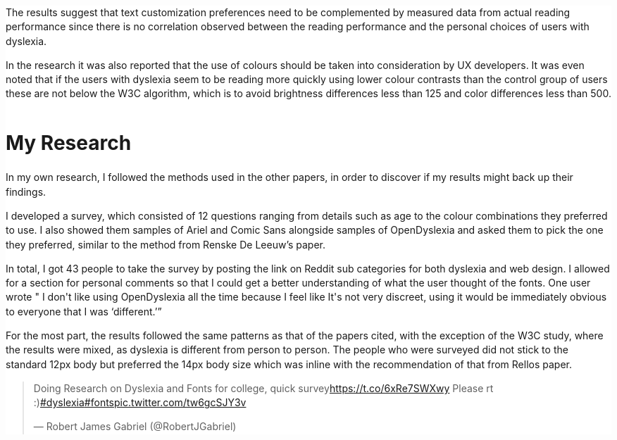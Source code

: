 </p>
<p class="mt-8 mb-8 text-xl">
  The results suggest that text customization preferences need to be
  complemented by measured data from actual reading performance since there is
  no correlation observed between the reading performance and the personal
  choices of users with dyslexia.
</p>
<p class="mt-8 mb-8 text-xl">
  In the research it was also reported that the use of colours should be taken
  into consideration by UX developers. It was even noted that if the users with
  dyslexia seem to be reading more quickly using lower colour contrasts than the
  control group of users these are not below the W3C algorithm, which is to
  avoid brightness differences less than 125 and color differences less than
  500.
</p>
<h1 class="mt-4 mb-4 text-2xl" id="my-research">My Research</h1>
<p class="mt-8 mb-8 text-xl">
  In my own research, I followed the methods used in the other papers, in order
  to discover if my results might back up their findings.
</p>
<p class="mt-8 mb-8 text-xl">
  I developed a survey, which consisted of 12 questions ranging from details
  such as age to the colour combinations they preferred to use. I also showed
  them samples of Ariel and Comic Sans alongside samples of OpenDyslexia and
  asked them to pick the one they preferred, similar to the method from Renske
  De Leeuw’s paper.
</p>
<p class="mt-8 mb-8 text-xl">
  In total, I got 43 people to take the survey by posting the link on Reddit sub
  categories for both dyslexia and web design. I allowed for a section for
  personal comments so that I could get a better understanding of what the user
  thought of the fonts. One user wrote &quot; I don&#39;t like using
  OpenDyslexia all the time because I feel like It&#39;s not very discreet,
  using it would be immediately obvious to everyone that I was ‘different.’”
</p>
<p class="mt-8 mb-8 text-xl">
  For the most part, the results followed the same patterns as that of the
  papers cited, with the exception of the W3C study, where the results were
  mixed, as dyslexia is different from person to person. The people who were
  surveyed did not stick to the standard 12px body but preferred the 14px body
  size which was inline with the recommendation of that from Rellos paper.
</p>
<blockquote>
  <p class="mt-8 mb-8 text-xl">
    Doing Research on Dyslexia and Fonts for college, quick survey<a class="decoration-pink-500 underline hover:underline hover:text-gray-900 hover:decoration-wavy hover:decoration-blue-500 decoration-wavy "
      href="https://t.co/6xRe7SWXwy"
      >https://t.co/6xRe7SWXwy</a
    >
    Please rt :)<a class="decoration-pink-500 underline hover:underline hover:text-gray-900 hover:decoration-wavy hover:decoration-blue-500 decoration-wavy " href="https://twitter.com/hashtag/dyslexia?src=hash"
      >#dyslexia</a
    ><a class="decoration-pink-500 underline hover:underline hover:text-gray-900 hover:decoration-wavy hover:decoration-blue-500 decoration-wavy " href="https://twitter.com/hashtag/fonts?src=hash">#fonts</a
    ><a class="decoration-pink-500 underline hover:underline hover:text-gray-900 hover:decoration-wavy hover:decoration-blue-500 decoration-wavy " href="https://t.co/tw6gcSJY3v">pic.twitter.com/tw6gcSJY3v</a>
  </p>
  <p class="mt-8 mb-8 text-xl">
    — Robert James Gabriel (@RobertJGabriel)<a class="decoration-pink-500 underline hover:underline hover:text-gray-900 hover:decoration-wavy hover:decoration-blue-500 decoration-wavy "